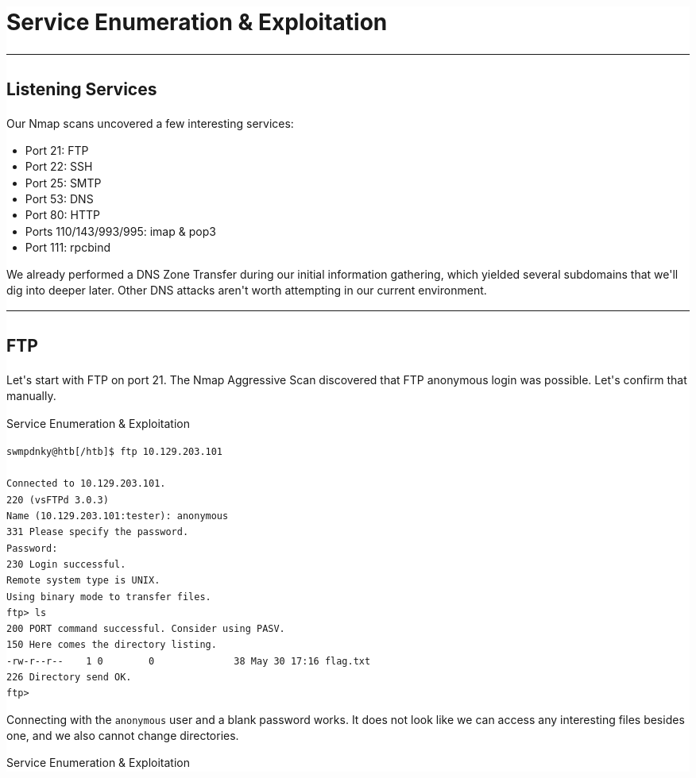 # Service Enumeration & Exploitation

---

## Listening Services

Our Nmap scans uncovered a few interesting services:

- Port 21: FTP
- Port 22: SSH
- Port 25: SMTP
- Port 53: DNS
- Port 80: HTTP
- Ports 110/143/993/995: imap & pop3
- Port 111: rpcbind

We already performed a DNS Zone Transfer during our initial information gathering, which yielded several subdomains that we'll dig into deeper later. Other DNS attacks aren't worth attempting in our current environment.

---

## FTP

Let's start with FTP on port 21. The Nmap Aggressive Scan discovered that FTP anonymous login was possible. Let's confirm that manually.

Service Enumeration & Exploitation

```shell-session
swmpdnky@htb[/htb]$ ftp 10.129.203.101

Connected to 10.129.203.101.
220 (vsFTPd 3.0.3)
Name (10.129.203.101:tester): anonymous
331 Please specify the password.
Password:
230 Login successful.
Remote system type is UNIX.
Using binary mode to transfer files.
ftp> ls
200 PORT command successful. Consider using PASV.
150 Here comes the directory listing.
-rw-r--r--    1 0        0              38 May 30 17:16 flag.txt
226 Directory send OK.
ftp>
```

Connecting with the `anonymous` user and a blank password works. It does not look like we can access any interesting files besides one, and we also cannot change directories.

Service Enumeration & Exploitation

